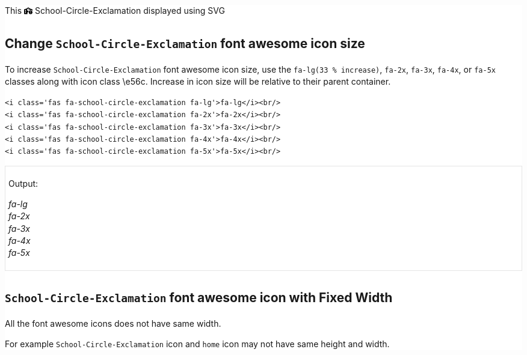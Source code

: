   <style>
    .fontawesomesvg {width: 1em;
      height: 1em;
      vertical-align: -.125em;
    }
  </style>


<p>This <svg class='fontawesomesvg' xmlns="http://www.w3.org/2000/svg" viewBox="0 0 640 512"><path d="M337.8 5.4C327-1.8 313-1.8 302.2 5.4l-139 92.7L37.6 126C15.6 130.9 0 150.3 0 172.8V464c0 26.5 21.5 48 48 48H320v0H256V416c0-35.3 28.7-64 64-64l.3 0h.5c3.4-37.7 18.7-72.1 42.2-99.1C350.2 260 335.6 264 320 264c-48.6 0-88-39.4-88-88s39.4-88 88-88s88 39.4 88 88c0 18.3-5.6 35.3-15.1 49.4c29-21 64.6-33.4 103.1-33.4c59.5 0 112.1 29.6 144 74.8V172.8c0-22.5-15.6-42-37.6-46.9L476.8 98.1 337.8 5.4zM96 192h32c8.8 0 16 7.2 16 16v64c0 8.8-7.2 16-16 16H96c-8.8 0-16-7.2-16-16V208c0-8.8 7.2-16 16-16zm0 128h32c8.8 0 16 7.2 16 16v64c0 8.8-7.2 16-16 16H96c-8.8 0-16-7.2-16-16V336c0-8.8 7.2-16 16-16zM320 128c-8.8 0-16 7.2-16 16v32c0 8.8 7.2 16 16 16h32c8.8 0 16-7.2 16-16s-7.2-16-16-16H336V144c0-8.8-7.2-16-16-16zM496 512c79.5 0 144-64.5 144-144s-64.5-144-144-144s-144 64.5-144 144s64.5 144 144 144zm0-48c-13.3 0-24-10.7-24-24s10.7-24 24-24s24 10.7 24 24s-10.7 24-24 24zm0-192c8.8 0 16 7.2 16 16v80c0 8.8-7.2 16-16 16s-16-7.2-16-16V288c0-8.8 7.2-16 16-16z"/></svg>
 School-Circle-Exclamation displayed using SVG</p>
</div>

## Change `School-Circle-Exclamation` font awesome icon size
To increase `School-Circle-Exclamation` font awesome icon size, use the `fa-lg(33 % increase)`, `fa-2x`, `fa-3x`, `fa-4x`, or `fa-5x` classes along with icon class  \e56c.
Increase in icon size will be relative to their parent container.
```
<i class='fas fa-school-circle-exclamation fa-lg'>fa-lg</i><br/>
<i class='fas fa-school-circle-exclamation fa-2x'>fa-2x</i><br/>
<i class='fas fa-school-circle-exclamation fa-3x'>fa-3x</i><br/>
<i class='fas fa-school-circle-exclamation fa-4x'>fa-4x</i><br/>
<i class='fas fa-school-circle-exclamation fa-5x'>fa-5x</i><br/>

```

<div style='border:1px solid rgba(0,0,0,.1);margin-bottom:10px;padding:5px;'>
<p>Output:</p>


<i class='fas fa-school-circle-exclamation fa-lg'>fa-lg</i><br/>
<i class='fas fa-school-circle-exclamation fa-2x'>fa-2x</i><br/>
<i class='fas fa-school-circle-exclamation fa-3x'>fa-3x</i><br/>
<i class='fas fa-school-circle-exclamation fa-4x'>fa-4x</i><br/>
<i class='fas fa-school-circle-exclamation fa-5x'>fa-5x</i><br/>

</div>

## `School-Circle-Exclamation` font awesome icon with Fixed Width
All the font awesome icons does not have same width.

For example `School-Circle-Exclamation` icon and `home` icon may not have same height and width.
